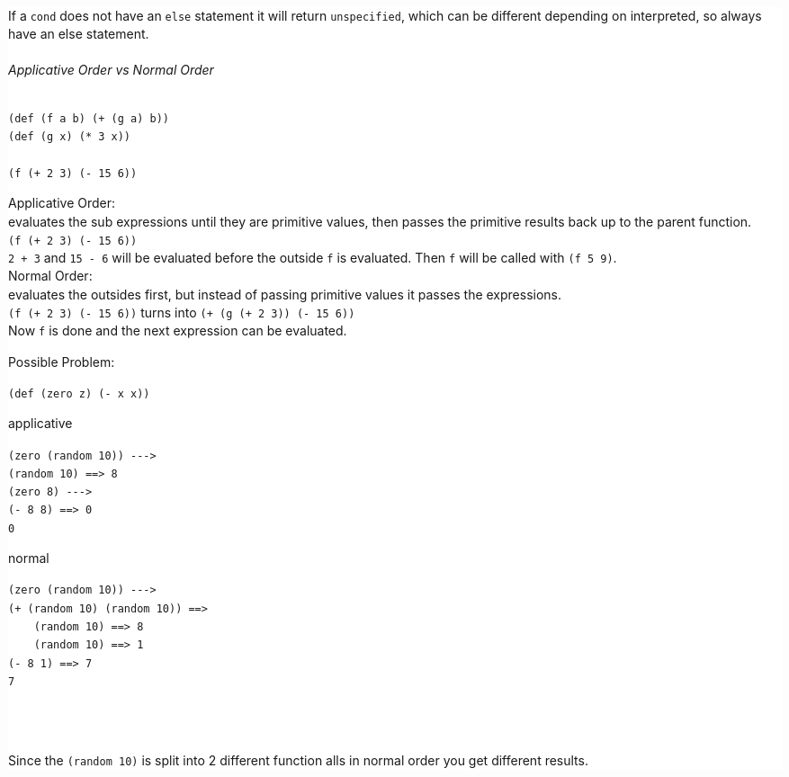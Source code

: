 If a `cond` does not have an `else` statement it will return `unspecified`, which can be different depending on interpreted, so always have an else statement.

###### Applicative Order vs Normal Order
```
(def (f a b) (+ (g a) b))
(def (g x) (* 3 x))

(f (+ 2 3) (- 15 6))
```
Applicative Order:
<br>
    evaluates the sub expressions until they are primitive values, then passes the primitive results back up to the parent function.
    <br>
    `(f (+ 2 3) (- 15 6))`
    <br>
    `2 + 3` and `15 - 6` will be evaluated before the outside `f` is evaluated. Then `f` will be called with `(f 5 9)`.
<br>
Normal Order: 
<br>
    evaluates the outsides first, but instead of passing primitive values it passes the expressions. 
    <br>
`(f (+ 2 3) (- 15 6))` turns into `(+ (g (+ 2 3)) (- 15 6))`
<br>
Now `f` is done and the next expression can be evaluated.

Possible Problem:
<br>
```
(def (zero z) (- x x))
```
applicative 
```
(zero (random 10)) --->
(random 10) ==> 8
(zero 8) --->
(- 8 8) ==> 0
0
```
normal 
```
(zero (random 10)) --->
(+ (random 10) (random 10)) ==> 
    (random 10) ==> 8
    (random 10) ==> 1
(- 8 1) ==> 7
7
```
<br>
<br>

Since the `(random 10)` is split into 2 different function alls in normal order you get different results.
